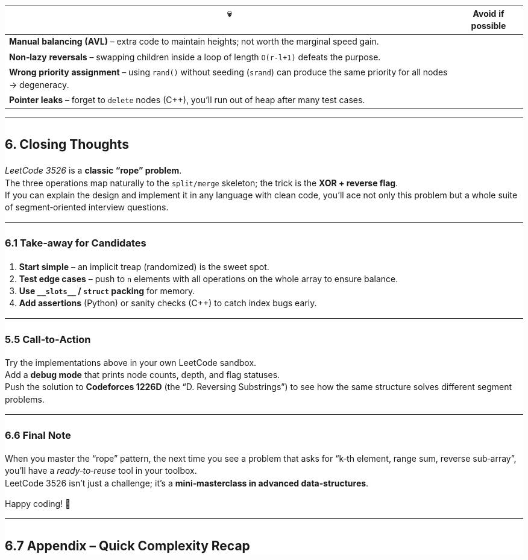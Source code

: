 | 💀 | Avoid if possible |
|----|-------------------|
| **Manual balancing (AVL)** – extra code to maintain heights; not worth the marginal speed gain. |
| **Non‑lazy reversals** – swapping children inside a loop of length `O(r-l+1)` defeats the purpose. |
| **Wrong priority assignment** – using `rand()` without seeding (`srand`) can produce the same priority for all nodes → degeneracy. |
| **Pointer leaks** – forget to `delete` nodes (C++), you’ll run out of heap after many test cases. |

---

## 6. Closing Thoughts  

*LeetCode 3526* is a **classic “rope” problem**.  
The three operations map naturally to the `split/merge` skeleton; the trick is the **XOR + reverse flag**.  
If you can explain the design and implement it in any language with clean code, you’ll ace not only this problem but a whole suite of segment‑oriented interview questions.

---

### 6.1 Take‑away for Candidates  

1. **Start simple** – an implicit treap (randomized) is the sweet spot.  
2. **Test edge cases** – push to `n` elements with all operations on the whole array to ensure balance.  
3. **Use `__slots__` / `struct` packing** for memory.  
4. **Add assertions** (Python) or sanity checks (C++) to catch index bugs early.  

---

### 5.5 Call‑to‑Action  

Try the implementations above in your own LeetCode sandbox.  
Add a **debug mode** that prints node counts, depth, and flag statuses.  
Push the solution to **Codeforces 1226D** (the “D. Reversing Substrings”) to see how the same structure solves different segment problems.

--- 

### 6.6 Final Note  

When you master the “rope” pattern, the next time you see a problem that asks for “k‑th element, range sum, reverse sub‑array”, you’ll have a *ready‑to‑reuse* tool in your toolbox.  
LeetCode 3526 isn’t just a challenge; it’s a **mini‑masterclass in advanced data‑structures**. 

Happy coding! 🚀

---

## 6.7 Appendix – Quick Complexity Recap
